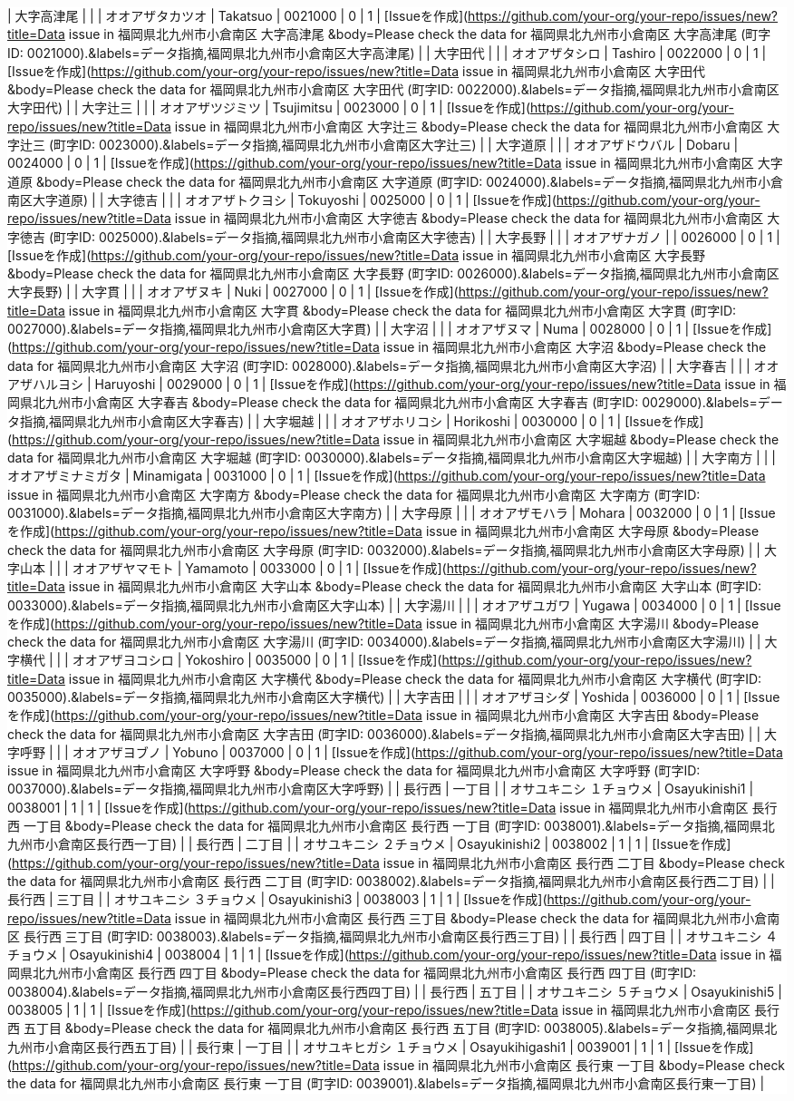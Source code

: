 | 大字高津尾 |  |  | オオアザタカツオ   | Takatsuo | 0021000 | 0 | 1 | [Issueを作成](https://github.com/your-org/your-repo/issues/new?title=Data issue in 福岡県北九州市小倉南区 大字高津尾  &body=Please check the data for 福岡県北九州市小倉南区 大字高津尾   (町字ID: 0021000).&labels=データ指摘,福岡県北九州市小倉南区大字高津尾) |
| 大字田代 |  |  | オオアザタシロ   | Tashiro | 0022000 | 0 | 1 | [Issueを作成](https://github.com/your-org/your-repo/issues/new?title=Data issue in 福岡県北九州市小倉南区 大字田代  &body=Please check the data for 福岡県北九州市小倉南区 大字田代   (町字ID: 0022000).&labels=データ指摘,福岡県北九州市小倉南区大字田代) |
| 大字辻三 |  |  | オオアザツジミツ   | Tsujimitsu | 0023000 | 0 | 1 | [Issueを作成](https://github.com/your-org/your-repo/issues/new?title=Data issue in 福岡県北九州市小倉南区 大字辻三  &body=Please check the data for 福岡県北九州市小倉南区 大字辻三   (町字ID: 0023000).&labels=データ指摘,福岡県北九州市小倉南区大字辻三) |
| 大字道原 |  |  | オオアザドウバル   | Dobaru | 0024000 | 0 | 1 | [Issueを作成](https://github.com/your-org/your-repo/issues/new?title=Data issue in 福岡県北九州市小倉南区 大字道原  &body=Please check the data for 福岡県北九州市小倉南区 大字道原   (町字ID: 0024000).&labels=データ指摘,福岡県北九州市小倉南区大字道原) |
| 大字徳吉 |  |  | オオアザトクヨシ   | Tokuyoshi | 0025000 | 0 | 1 | [Issueを作成](https://github.com/your-org/your-repo/issues/new?title=Data issue in 福岡県北九州市小倉南区 大字徳吉  &body=Please check the data for 福岡県北九州市小倉南区 大字徳吉   (町字ID: 0025000).&labels=データ指摘,福岡県北九州市小倉南区大字徳吉) |
| 大字長野 |  |  | オオアザナガノ   |  | 0026000 | 0 | 1 | [Issueを作成](https://github.com/your-org/your-repo/issues/new?title=Data issue in 福岡県北九州市小倉南区 大字長野  &body=Please check the data for 福岡県北九州市小倉南区 大字長野   (町字ID: 0026000).&labels=データ指摘,福岡県北九州市小倉南区大字長野) |
| 大字貫 |  |  | オオアザヌキ   | Nuki | 0027000 | 0 | 1 | [Issueを作成](https://github.com/your-org/your-repo/issues/new?title=Data issue in 福岡県北九州市小倉南区 大字貫  &body=Please check the data for 福岡県北九州市小倉南区 大字貫   (町字ID: 0027000).&labels=データ指摘,福岡県北九州市小倉南区大字貫) |
| 大字沼 |  |  | オオアザヌマ   | Numa | 0028000 | 0 | 1 | [Issueを作成](https://github.com/your-org/your-repo/issues/new?title=Data issue in 福岡県北九州市小倉南区 大字沼  &body=Please check the data for 福岡県北九州市小倉南区 大字沼   (町字ID: 0028000).&labels=データ指摘,福岡県北九州市小倉南区大字沼) |
| 大字春吉 |  |  | オオアザハルヨシ   | Haruyoshi | 0029000 | 0 | 1 | [Issueを作成](https://github.com/your-org/your-repo/issues/new?title=Data issue in 福岡県北九州市小倉南区 大字春吉  &body=Please check the data for 福岡県北九州市小倉南区 大字春吉   (町字ID: 0029000).&labels=データ指摘,福岡県北九州市小倉南区大字春吉) |
| 大字堀越 |  |  | オオアザホリコシ   | Horikoshi | 0030000 | 0 | 1 | [Issueを作成](https://github.com/your-org/your-repo/issues/new?title=Data issue in 福岡県北九州市小倉南区 大字堀越  &body=Please check the data for 福岡県北九州市小倉南区 大字堀越   (町字ID: 0030000).&labels=データ指摘,福岡県北九州市小倉南区大字堀越) |
| 大字南方 |  |  | オオアザミナミガタ   | Minamigata | 0031000 | 0 | 1 | [Issueを作成](https://github.com/your-org/your-repo/issues/new?title=Data issue in 福岡県北九州市小倉南区 大字南方  &body=Please check the data for 福岡県北九州市小倉南区 大字南方   (町字ID: 0031000).&labels=データ指摘,福岡県北九州市小倉南区大字南方) |
| 大字母原 |  |  | オオアザモハラ   | Mohara | 0032000 | 0 | 1 | [Issueを作成](https://github.com/your-org/your-repo/issues/new?title=Data issue in 福岡県北九州市小倉南区 大字母原  &body=Please check the data for 福岡県北九州市小倉南区 大字母原   (町字ID: 0032000).&labels=データ指摘,福岡県北九州市小倉南区大字母原) |
| 大字山本 |  |  | オオアザヤマモト   | Yamamoto | 0033000 | 0 | 1 | [Issueを作成](https://github.com/your-org/your-repo/issues/new?title=Data issue in 福岡県北九州市小倉南区 大字山本  &body=Please check the data for 福岡県北九州市小倉南区 大字山本   (町字ID: 0033000).&labels=データ指摘,福岡県北九州市小倉南区大字山本) |
| 大字湯川 |  |  | オオアザユガワ   | Yugawa | 0034000 | 0 | 1 | [Issueを作成](https://github.com/your-org/your-repo/issues/new?title=Data issue in 福岡県北九州市小倉南区 大字湯川  &body=Please check the data for 福岡県北九州市小倉南区 大字湯川   (町字ID: 0034000).&labels=データ指摘,福岡県北九州市小倉南区大字湯川) |
| 大字横代 |  |  | オオアザヨコシロ   | Yokoshiro | 0035000 | 0 | 1 | [Issueを作成](https://github.com/your-org/your-repo/issues/new?title=Data issue in 福岡県北九州市小倉南区 大字横代  &body=Please check the data for 福岡県北九州市小倉南区 大字横代   (町字ID: 0035000).&labels=データ指摘,福岡県北九州市小倉南区大字横代) |
| 大字吉田 |  |  | オオアザヨシダ   | Yoshida | 0036000 | 0 | 1 | [Issueを作成](https://github.com/your-org/your-repo/issues/new?title=Data issue in 福岡県北九州市小倉南区 大字吉田  &body=Please check the data for 福岡県北九州市小倉南区 大字吉田   (町字ID: 0036000).&labels=データ指摘,福岡県北九州市小倉南区大字吉田) |
| 大字呼野 |  |  | オオアザヨブノ   | Yobuno | 0037000 | 0 | 1 | [Issueを作成](https://github.com/your-org/your-repo/issues/new?title=Data issue in 福岡県北九州市小倉南区 大字呼野  &body=Please check the data for 福岡県北九州市小倉南区 大字呼野   (町字ID: 0037000).&labels=データ指摘,福岡県北九州市小倉南区大字呼野) |
| 長行西 | 一丁目 |  | オサユキニシ １チョウメ  | Osayukinishi1 | 0038001 | 1 | 1 | [Issueを作成](https://github.com/your-org/your-repo/issues/new?title=Data issue in 福岡県北九州市小倉南区 長行西 一丁目 &body=Please check the data for 福岡県北九州市小倉南区 長行西 一丁目  (町字ID: 0038001).&labels=データ指摘,福岡県北九州市小倉南区長行西一丁目) |
| 長行西 | 二丁目 |  | オサユキニシ ２チョウメ  | Osayukinishi2 | 0038002 | 1 | 1 | [Issueを作成](https://github.com/your-org/your-repo/issues/new?title=Data issue in 福岡県北九州市小倉南区 長行西 二丁目 &body=Please check the data for 福岡県北九州市小倉南区 長行西 二丁目  (町字ID: 0038002).&labels=データ指摘,福岡県北九州市小倉南区長行西二丁目) |
| 長行西 | 三丁目 |  | オサユキニシ ３チョウメ  | Osayukinishi3 | 0038003 | 1 | 1 | [Issueを作成](https://github.com/your-org/your-repo/issues/new?title=Data issue in 福岡県北九州市小倉南区 長行西 三丁目 &body=Please check the data for 福岡県北九州市小倉南区 長行西 三丁目  (町字ID: 0038003).&labels=データ指摘,福岡県北九州市小倉南区長行西三丁目) |
| 長行西 | 四丁目 |  | オサユキニシ ４チョウメ  | Osayukinishi4 | 0038004 | 1 | 1 | [Issueを作成](https://github.com/your-org/your-repo/issues/new?title=Data issue in 福岡県北九州市小倉南区 長行西 四丁目 &body=Please check the data for 福岡県北九州市小倉南区 長行西 四丁目  (町字ID: 0038004).&labels=データ指摘,福岡県北九州市小倉南区長行西四丁目) |
| 長行西 | 五丁目 |  | オサユキニシ ５チョウメ  | Osayukinishi5 | 0038005 | 1 | 1 | [Issueを作成](https://github.com/your-org/your-repo/issues/new?title=Data issue in 福岡県北九州市小倉南区 長行西 五丁目 &body=Please check the data for 福岡県北九州市小倉南区 長行西 五丁目  (町字ID: 0038005).&labels=データ指摘,福岡県北九州市小倉南区長行西五丁目) |
| 長行東 | 一丁目 |  | オサユキヒガシ １チョウメ  | Osayukihigashi1 | 0039001 | 1 | 1 | [Issueを作成](https://github.com/your-org/your-repo/issues/new?title=Data issue in 福岡県北九州市小倉南区 長行東 一丁目 &body=Please check the data for 福岡県北九州市小倉南区 長行東 一丁目  (町字ID: 0039001).&labels=データ指摘,福岡県北九州市小倉南区長行東一丁目) |